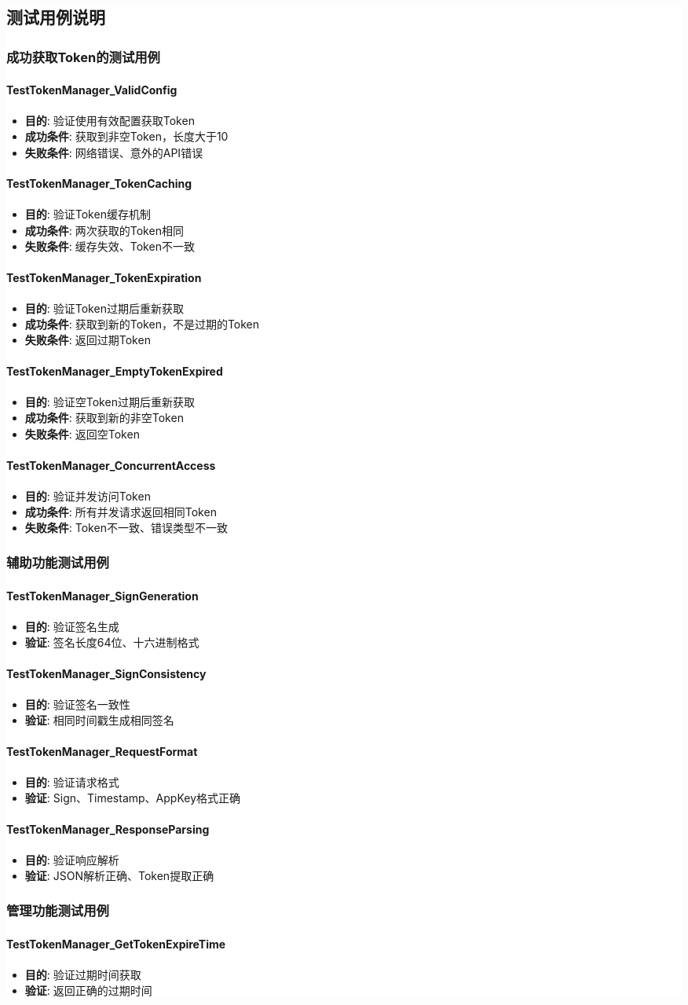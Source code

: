 ## 测试用例说明

### 成功获取Token的测试用例

#### TestTokenManager_ValidConfig
- **目的**: 验证使用有效配置获取Token
- **成功条件**: 获取到非空Token，长度大于10
- **失败条件**: 网络错误、意外的API错误

#### TestTokenManager_TokenCaching
- **目的**: 验证Token缓存机制
- **成功条件**: 两次获取的Token相同
- **失败条件**: 缓存失效、Token不一致

#### TestTokenManager_TokenExpiration
- **目的**: 验证Token过期后重新获取
- **成功条件**: 获取到新的Token，不是过期的Token
- **失败条件**: 返回过期Token

#### TestTokenManager_EmptyTokenExpired
- **目的**: 验证空Token过期后重新获取
- **成功条件**: 获取到新的非空Token
- **失败条件**: 返回空Token

#### TestTokenManager_ConcurrentAccess
- **目的**: 验证并发访问Token
- **成功条件**: 所有并发请求返回相同Token
- **失败条件**: Token不一致、错误类型不一致

### 辅助功能测试用例

#### TestTokenManager_SignGeneration
- **目的**: 验证签名生成
- **验证**: 签名长度64位、十六进制格式

#### TestTokenManager_SignConsistency
- **目的**: 验证签名一致性
- **验证**: 相同时间戳生成相同签名

#### TestTokenManager_RequestFormat
- **目的**: 验证请求格式
- **验证**: Sign、Timestamp、AppKey格式正确

#### TestTokenManager_ResponseParsing
- **目的**: 验证响应解析
- **验证**: JSON解析正确、Token提取正确

### 管理功能测试用例

#### TestTokenManager_GetTokenExpireTime
- **目的**: 验证过期时间获取
- **验证**: 返回正确的过期时间
